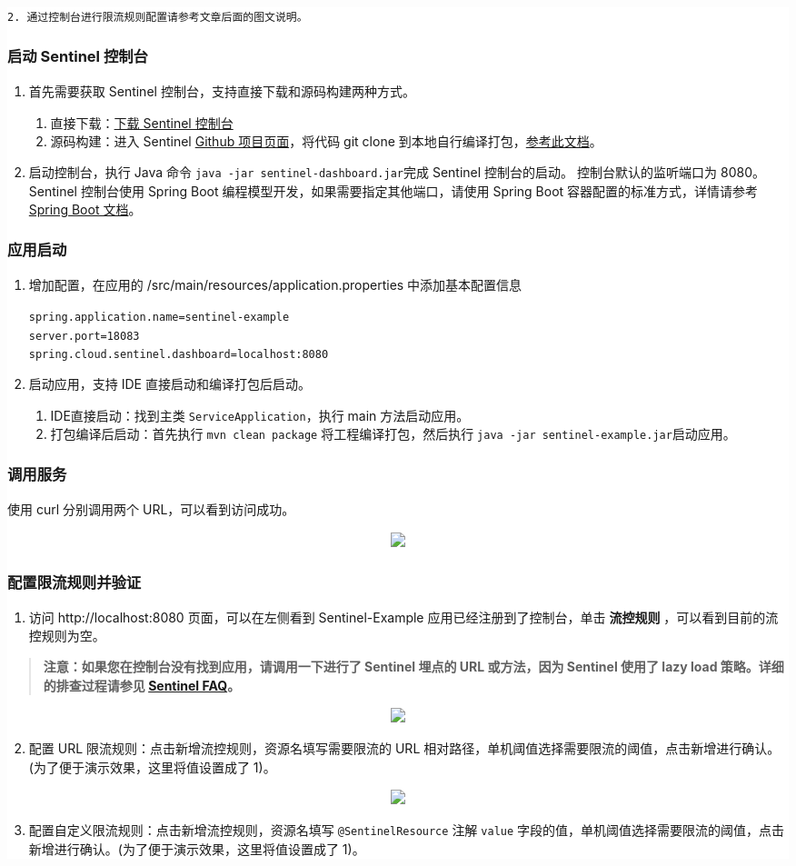	2. 通过控制台进行限流规则配置请参考文章后面的图文说明。

### 启动 Sentinel 控制台

1. 首先需要获取 Sentinel 控制台，支持直接下载和源码构建两种方式。

	1. 直接下载：[下载 Sentinel 控制台](http://edas-public.oss-cn-hangzhou.aliyuncs.com/install_package/demo/sentinel-dashboard.jar) 
	2. 源码构建：进入 Sentinel [Github 项目页面](https://github.com/alibaba/Sentinel)，将代码 git clone 到本地自行编译打包，[参考此文档](https://github.com/alibaba/Sentinel/tree/master/sentinel-dashboard)。

2. 启动控制台，执行 Java 命令 `java -jar sentinel-dashboard.jar`完成 Sentinel 控制台的启动。
	控制台默认的监听端口为 8080。Sentinel 控制台使用 Spring Boot 编程模型开发，如果需要指定其他端口，请使用 Spring Boot 容器配置的标准方式，详情请参考 [Spring Boot 文档](https://docs.spring.io/spring-boot/docs/current-SNAPSHOT/reference/htmlsingle/#boot-features-customizing-embedded-containers)。

### 应用启动

1. 增加配置，在应用的 /src/main/resources/application.properties 中添加基本配置信息
	
    ```
	spring.application.name=sentinel-example
	server.port=18083
	spring.cloud.sentinel.dashboard=localhost:8080
    ```
	
2. 启动应用，支持 IDE 直接启动和编译打包后启动。

	1. IDE直接启动：找到主类 `ServiceApplication`，执行 main 方法启动应用。
	2. 打包编译后启动：首先执行 `mvn clean package` 将工程编译打包，然后执行 `java -jar sentinel-example.jar`启动应用。

### 调用服务

使用 curl 分别调用两个 URL，可以看到访问成功。

<p align="center"><img src="https://cdn.yuque.com/lark/0/2018/png/54319/1532084640137-8f4bc16c-4336-4c1b-9ddd-4582b967717a.png" width="240" heigh='180' ></p>


### 配置限流规则并验证

1. 访问 http://localhost:8080 页面，可以在左侧看到 Sentinel-Example 应用已经注册到了控制台，单击 **流控规则** ，可以看到目前的流控规则为空。

> **注意：如果您在控制台没有找到应用，请调用一下进行了 Sentinel 埋点的 URL 或方法，因为 Sentinel 使用了 lazy load 策略。详细的排查过程请参见 [Sentinel FAQ](https://github.com/alibaba/Sentinel/wiki/FAQ)。**

<p align="center"><img src="https://cdn.nlark.com/lark/0/2018/png/54319/1532315951819-9ffd959e-0547-4f61-8f06-91374cfe7f21.png" width="1000" heigh='400' ></p>


2. 配置 URL 限流规则：点击新增流控规则，资源名填写需要限流的 URL 相对路径，单机阈值选择需要限流的阈值，点击新增进行确认。(为了便于演示效果，这里将值设置成了 1)。

<p align="center"><img src="https://cdn.yuque.com/lark/0/2018/png/54319/1532078717483-62ab74cd-e5da-4241-a45d-66166b1bde99.png" width="480" heigh='180' ></p>


3. 配置自定义限流规则：点击新增流控规则，资源名填写 `@SentinelResource` 注解 `value` 字段的值，单机阈值选择需要限流的阈值，点击新增进行确认。(为了便于演示效果，这里将值设置成了 1)。


